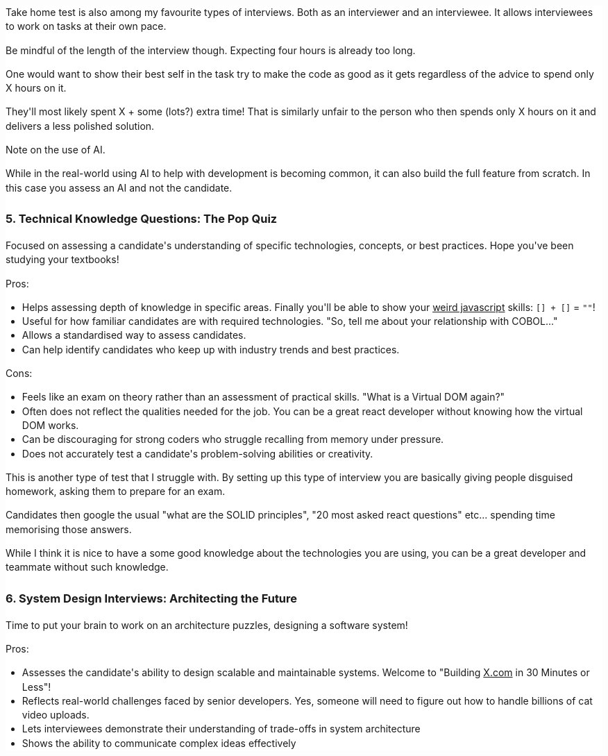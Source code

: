Take home test is also among my favourite types of interviews. Both as an interviewer and an interviewee. It allows interviewees to work on tasks at their own pace.

Be mindful of the length of the interview though. Expecting four hours is already too long.

One would want to show their best self in the task try to make the code as good as it gets regardless of the advice to spend only X hours on it.

They'll most likely spent X + some (lots?) extra time! That is similarly unfair to the person who then spends only X hours on it and delivers a less polished solution.

Note on the use of AI.

While in the real-world using AI to help with development is becoming common, it can also build the full feature from scratch. In this case you assess an AI and not the candidate.

### 5. Technical Knowledge Questions: The Pop Quiz

Focused on assessing a candidate's understanding of specific technologies, concepts, or best practices. Hope you've been studying your textbooks!

Pros:

- Helps assessing depth of knowledge in specific areas. Finally you'll be able to show your [weird javascript](https://jsisweird.com/) skills: `[] + []` = `""`!
- Useful for how familiar candidates are with required technologies. "So, tell me about your relationship with COBOL..."
- Allows a standardised way to assess candidates.
- Can help identify candidates who keep up with industry trends and best practices.

Cons:

- Feels like an exam on theory rather than an assessment of practical skills. "What is a Virtual DOM again?"
- Often does not reflect the qualities needed for the job. You can be a great react developer without knowing how the virtual DOM works.
- Can be discouraging for strong coders who struggle recalling from memory under pressure.
- Does not accurately test a candidate's problem-solving abilities or creativity.

This is another type of test that I struggle with. By setting up this type of interview you are basically giving people disguised homework, asking them to prepare for an exam.

Candidates then google the usual "what are the SOLID principles", "20 most asked react questions" etc... spending time memorising those answers.

While I think it is nice to have a some good knowledge about the technologies you are using, you can be a great developer and teammate without such knowledge.

### 6. System Design Interviews: Architecting the Future

Time to put your brain to work on an architecture puzzles, designing a software system!

Pros:

- Assesses the candidate's ability to design scalable and maintainable systems. Welcome to "Building [X.com](https://x.com/le_noejon) in 30 Minutes or Less"!
- Reflects real-world challenges faced by senior developers. Yes, someone will need to figure out how to handle billions of cat video uploads.
- Lets interviewees demonstrate their understanding of trade-offs in system architecture
- Shows the ability to communicate complex ideas effectively

